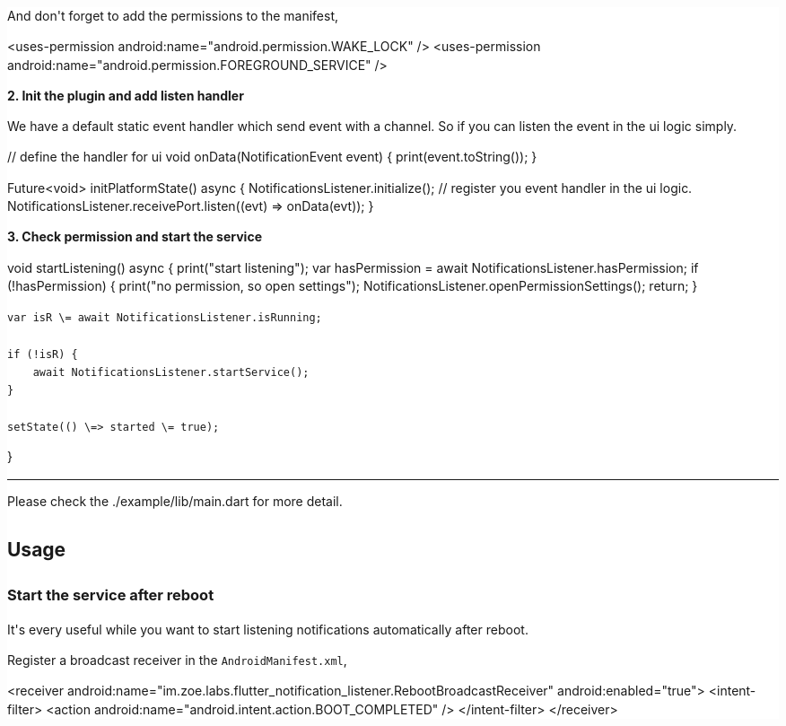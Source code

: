 And don't forget to add the permissions to the manifest,

<uses-permission android:name\="android.permission.WAKE\_LOCK" />
<uses-permission android:name\="android.permission.FOREGROUND\_SERVICE" />

**2\. Init the plugin and add listen handler**

We have a default static event handler which send event with a channel. So if you can listen the event in the ui logic simply.

// define the handler for ui
void onData(NotificationEvent event) {
    print(event.toString());
}

Future<void\> initPlatformState() async {
    NotificationsListener.initialize();
    // register you event handler in the ui logic.
    NotificationsListener.receivePort.listen((evt) \=> onData(evt));
}

**3\. Check permission and start the service**

void startListening() async {
    print("start listening");
    var hasPermission \= await NotificationsListener.hasPermission;
    if (!hasPermission) {
        print("no permission, so open settings");
        NotificationsListener.openPermissionSettings();
        return;
    }

    var isR \= await NotificationsListener.isRunning;

    if (!isR) {
        await NotificationsListener.startService();
    }

    setState(() \=> started \= true);
}

* * *

Please check the ./example/lib/main.dart for more detail.

Usage
-----

### Start the service after reboot

It's every useful while you want to start listening notifications automatically after reboot.

Register a broadcast receiver in the `AndroidManifest.xml`,

<receiver android:name\="im.zoe.labs.flutter\_notification\_listener.RebootBroadcastReceiver"
    android:enabled\="true"\>
    <intent-filter\>
        <action android:name\="android.intent.action.BOOT\_COMPLETED" />
    </intent-filter\>
</receiver\>

